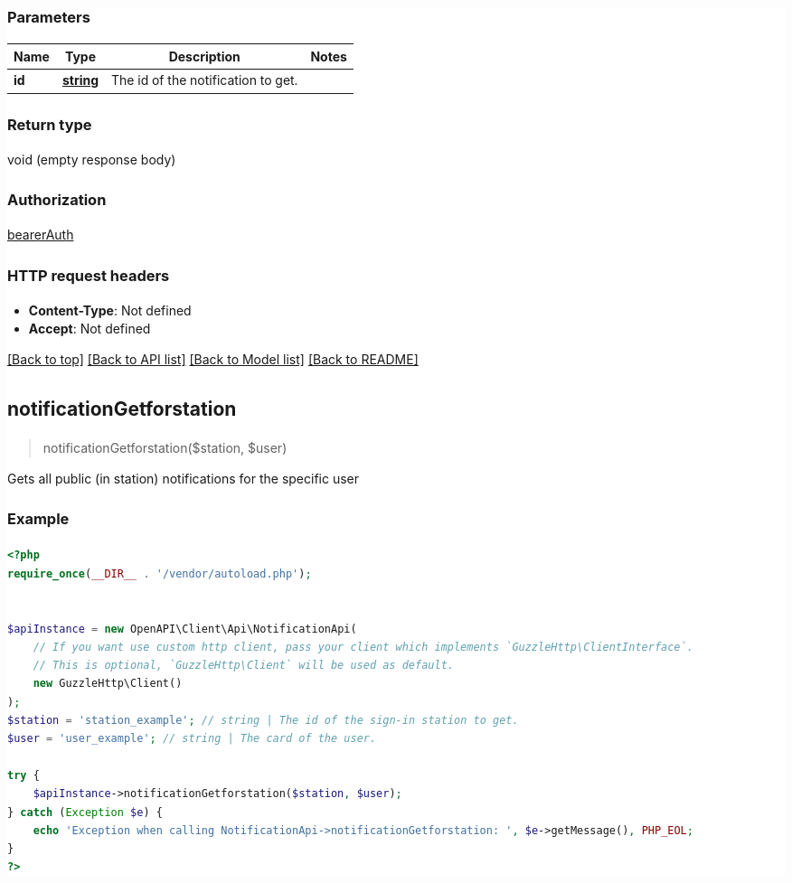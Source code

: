 ### Parameters


Name | Type | Description  | Notes
------------- | ------------- | ------------- | -------------
 **id** | [**string**](../Model/.md)| The id of the notification to get. |

### Return type

void (empty response body)

### Authorization

[bearerAuth](../../README.md#bearerAuth)

### HTTP request headers

- **Content-Type**: Not defined
- **Accept**: Not defined

[[Back to top]](#) [[Back to API list]](../../README.md#documentation-for-api-endpoints)
[[Back to Model list]](../../README.md#documentation-for-models)
[[Back to README]](../../README.md)


## notificationGetforstation

> notificationGetforstation($station, $user)

Gets all public (in station) notifications for the specific user

### Example

```php
<?php
require_once(__DIR__ . '/vendor/autoload.php');


$apiInstance = new OpenAPI\Client\Api\NotificationApi(
    // If you want use custom http client, pass your client which implements `GuzzleHttp\ClientInterface`.
    // This is optional, `GuzzleHttp\Client` will be used as default.
    new GuzzleHttp\Client()
);
$station = 'station_example'; // string | The id of the sign-in station to get.
$user = 'user_example'; // string | The card of the user.

try {
    $apiInstance->notificationGetforstation($station, $user);
} catch (Exception $e) {
    echo 'Exception when calling NotificationApi->notificationGetforstation: ', $e->getMessage(), PHP_EOL;
}
?>
```
